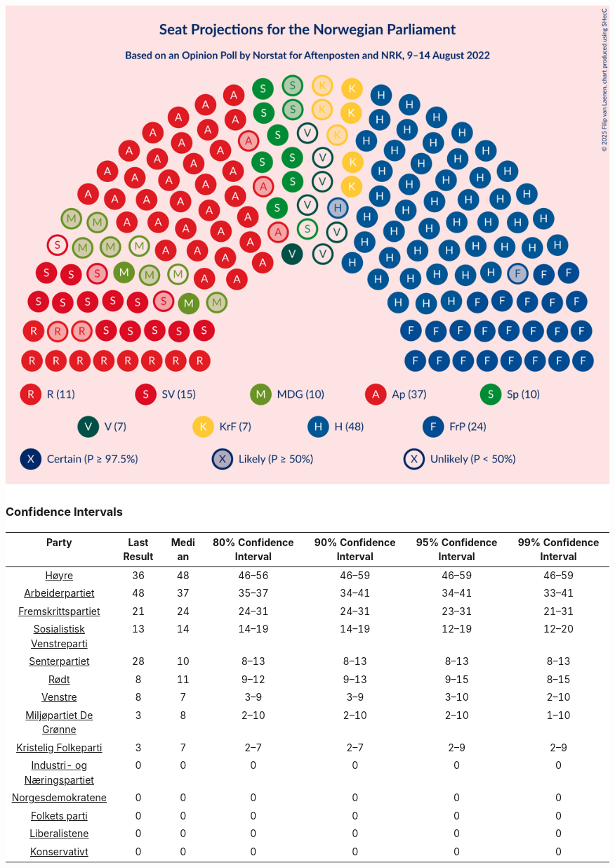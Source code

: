 ![Graph with seating plan not yet produced](2022-08-14-Norstat-seating-plan.png "Seating Plan")

### Confidence Intervals

| Party | Last Result | Median | 80% Confidence Interval | 90% Confidence Interval | 95% Confidence Interval | 99% Confidence Interval |
|:-----:|:-----------:|:------:|:-----------------------:|:-----------------------:|:-----------------------:|:-----------------------:|
| <a href="#høyre">Høyre</a> | 36 | 48 | 46–56 |46–59 |46–59 |46–59 |
| <a href="#arbeiderpartiet">Arbeiderpartiet</a> | 48 | 37 | 35–37 |34–41 |34–41 |33–41 |
| <a href="#fremskrittspartiet">Fremskrittspartiet</a> | 21 | 24 | 24–31 |24–31 |23–31 |21–31 |
| <a href="#sosialistisk-venstreparti">Sosialistisk Venstreparti</a> | 13 | 14 | 14–19 |14–19 |12–19 |12–20 |
| <a href="#senterpartiet">Senterpartiet</a> | 28 | 10 | 8–13 |8–13 |8–13 |8–13 |
| <a href="#rødt">Rødt</a> | 8 | 11 | 9–12 |9–13 |9–15 |8–15 |
| <a href="#venstre">Venstre</a> | 8 | 7 | 3–9 |3–9 |3–10 |2–10 |
| <a href="#miljøpartiet-de-grønne">Miljøpartiet De Grønne</a> | 3 | 8 | 2–10 |2–10 |2–10 |1–10 |
| <a href="#kristelig-folkeparti">Kristelig Folkeparti</a> | 3 | 7 | 2–7 |2–7 |2–9 |2–9 |
| <a href="#industri--og-næringspartiet">Industri- og Næringspartiet</a> | 0 | 0 | 0 |0 |0 |0 |
| <a href="#norgesdemokratene">Norgesdemokratene</a> | 0 | 0 | 0 |0 |0 |0 |
| <a href="#folkets-parti">Folkets parti</a> | 0 | 0 | 0 |0 |0 |0 |
| <a href="#liberalistene">Liberalistene</a> | 0 | 0 | 0 |0 |0 |0 |
| <a href="#konservativt">Konservativt</a> | 0 | 0 | 0 |0 |0 |0 |